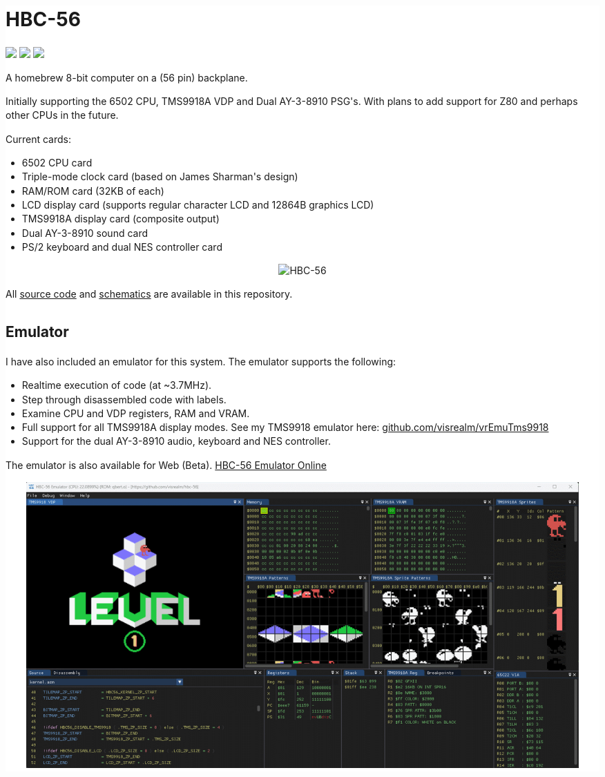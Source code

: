 # HBC-56

<a href="https://github.com/visrealm/hbc-56/actions/workflows/pages/pages-build-deployment"><img src="https://github.com/visrealm/hbc-56/actions/workflows/pages/pages-build-deployment/badge.svg"/></a>
<a href="https://github.com/visrealm/hbc-56/actions/workflows/cmake-multi-platform.yml"><img src="https://github.com/visrealm/hbc-56/actions/workflows/cmake-multi-platform.yml/badge.svg"/></a>
<a href="https://github.com/visrealm/hbc-56/actions/workflows/emulator-wasm.yml"><img src="https://github.com/visrealm/hbc-56/actions/workflows/emulator-wasm.yml/badge.svg"/></a>

A homebrew 8-bit computer on a (56 pin) backplane.

Initially supporting the 6502 CPU, TMS9918A VDP and Dual AY-3-8910 PSG's. With plans to add support for Z80 and perhaps other CPUs in the future.

Current cards:
* 6502 CPU card
* Triple-mode clock card (based on James Sharman's design)
* RAM/ROM card (32KB of each)
* LCD display card (supports regular character LCD and 12864B graphics LCD)
* TMS9918A display card (composite output)
* Dual AY-3-8910 sound card
* PS/2 keyboard and dual NES controller card

<p align="center"><img src="img/hbc56-1-sm.jpg" alt="HBC-56" width="640px"></p>

All [source code](code/6502) and [schematics](schematics) are available in this repository.

## Emulator
I have also included an emulator for this system. The emulator supports the following:

* Realtime execution of code (at ~3.7MHz).
* Step through disassembled code with labels.
* Examine CPU and VDP registers, RAM and VRAM.
* Full support for all TMS9918A display modes. See my TMS9918 emulator here: [github.com/visrealm/vrEmuTms9918](https://github.com/visrealm/vrEmuTms9918)
* Support for the dual AY-3-8910 audio, keyboard and NES controller.

The emulator is also available for Web (Beta). [HBC-56 Emulator Online](https://visrealm.github.io/hbc-56/github-pages/emulator)

<p align="center"><img src="img/emulator-qbert.gif" alt="HBC-56" width="800px"></p>
